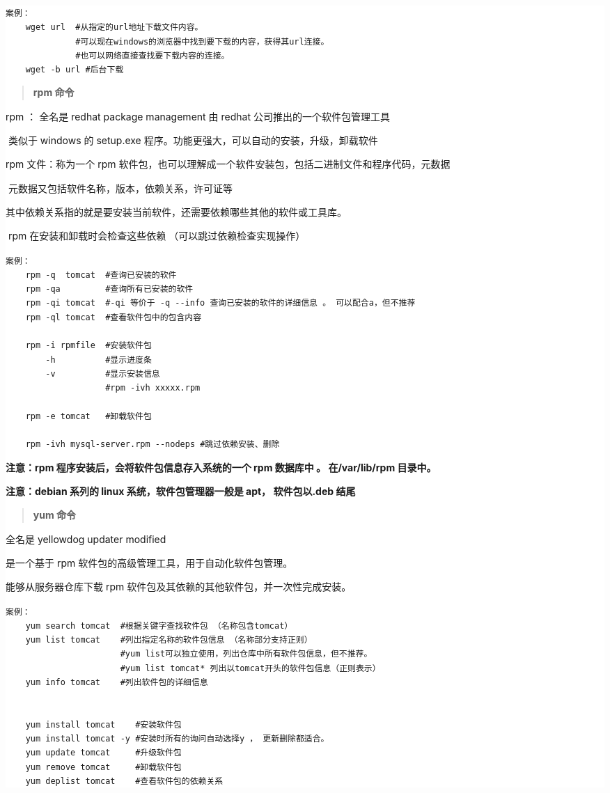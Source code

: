 ```text
案例：
	wget url  #从指定的url地址下载文件内容。
			  #可以现在windows的浏览器中找到要下载的内容，获得其url连接。
			  #也可以网络直接查找要下载内容的连接。
	wget -b url #后台下载
```

> **rpm 命令**

rpm ： 全名是 redhat package management 由 redhat 公司推出的一个软件包管理工具

​ 类似于 windows 的 setup.exe 程序。功能更强大，可以自动的安装，升级，卸载软件

rpm 文件：称为一个 rpm 软件包，也可以理解成一个软件安装包，包括二进制文件和程序代码，元数据

​ 元数据又包括软件名称，版本，依赖关系，许可证等

​ 其中依赖关系指的就是要安装当前软件，还需要依赖哪些其他的软件或工具库。

​ rpm 在安装和卸载时会检查这些依赖 （可以跳过依赖检查实现操作）

```text
案例：
	rpm -q	tomcat	#查询已安装的软件
	rpm -qa         #查询所有已安装的软件
	rpm -qi tomcat  #-qi 等价于 -q --info 查询已安装的软件的详细信息 。 可以配合a，但不推荐
	rpm -ql tomcat  #查看软件包中的包含内容

	rpm -i rpmfile  #安装软件包
	    -h			#显示进度条
	    -v			#显示安装信息
	    			#rpm -ivh xxxxx.rpm

	rpm -e tomcat   #卸载软件包

    rpm -ivh mysql-server.rpm --nodeps #跳过依赖安装、删除
```

**注意：rpm 程序安装后，会将软件包信息存入系统的一个 rpm 数据库中 。 在/var/lib/rpm 目录中。**

**注意：debian 系列的 linux 系统，软件包管理器一般是 apt， 软件包以.deb 结尾**

> **yum 命令**

全名是 yellowdog updater modified

是一个基于 rpm 软件包的高级管理工具，用于自动化软件包管理。

能够从服务器仓库下载 rpm 软件包及其依赖的其他软件包，并一次性完成安装。

```text
案例：
	yum search tomcat  #根据关键字查找软件包 （名称包含tomcat）
	yum list tomcat    #列出指定名称的软件包信息 （名称部分支持正则）
					   #yum list可以独立使用，列出仓库中所有软件包信息，但不推荐。
					   #yum list tomcat* 列出以tomcat开头的软件包信息（正则表示）
	yum info tomcat    #列出软件包的详细信息


    yum install tomcat    #安装软件包
    yum install tomcat -y #安装时所有的询问自动选择y ， 更新删除都适合。
    yum update tomcat     #升级软件包
    yum remove tomcat     #卸载软件包
    yum deplist tomcat    #查看软件包的依赖关系

```
